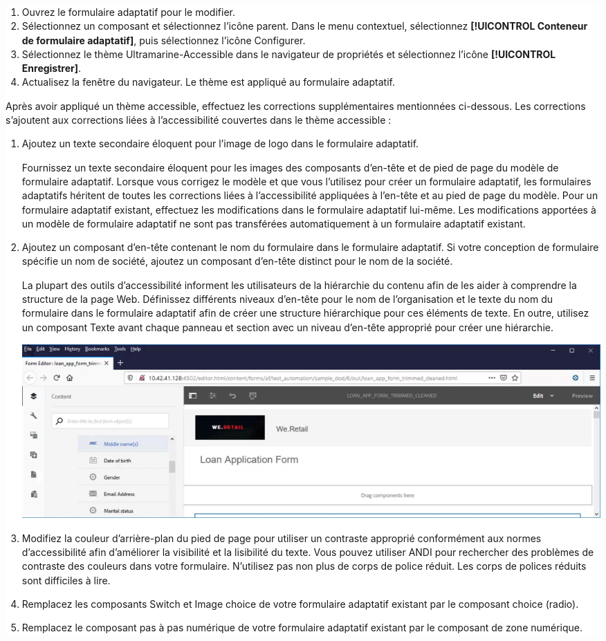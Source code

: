 1. Ouvrez le formulaire adaptatif pour le modifier.
1. Sélectionnez un composant et sélectionnez l’icône parent. Dans le menu contextuel, sélectionnez **[!UICONTROL Conteneur de formulaire adaptatif]**, puis sélectionnez l’icône Configurer.
1. Sélectionnez le thème Ultramarine-Accessible dans le navigateur de propriétés et sélectionnez l’icône **[!UICONTROL Enregistrer]**.
1. Actualisez la fenêtre du navigateur. Le thème est appliqué au formulaire adaptatif.

Après avoir appliqué un thème accessible, effectuez les corrections supplémentaires mentionnées ci-dessous. Les corrections s’ajoutent aux corrections liées à l’accessibilité couvertes dans le thème accessible :

1. Ajoutez un texte secondaire éloquent pour l’image de logo dans le formulaire adaptatif.

   Fournissez un texte secondaire éloquent pour les images des composants d’en-tête et de pied de page du modèle de formulaire adaptatif. Lorsque vous corrigez le modèle et que vous l’utilisez pour créer un formulaire adaptatif, les formulaires adaptatifs héritent de toutes les corrections liées à l’accessibilité appliquées à l’en-tête et au pied de page du modèle.  Pour un formulaire adaptatif existant, effectuez les modifications dans le formulaire adaptatif lui-même. Les modifications apportées à un modèle de formulaire adaptatif ne sont pas transférées automatiquement à un formulaire adaptatif existant.

1. Ajoutez un composant d’en-tête contenant le nom du formulaire dans le formulaire adaptatif. Si votre conception de formulaire spécifie un nom de société, ajoutez un composant d’en-tête distinct pour le nom de la société.

   La plupart des outils d’accessibilité informent les utilisateurs de la hiérarchie du contenu afin de les aider à comprendre la structure de la page Web. Définissez différents niveaux d’en-tête pour le nom de l’organisation et le texte du nom du formulaire dans le formulaire adaptatif afin de créer une structure hiérarchique pour ces éléments de texte. En outre, utilisez un composant Texte avant chaque panneau et section avec un niveau d’en-tête approprié pour créer une hiérarchie.

   ![Application d’un style d’en-tête](assets/apply-style.gif)

1. Modifiez la couleur d’arrière-plan du pied de page pour utiliser un contraste approprié conformément aux normes d’accessibilité afin d’améliorer la visibilité et la lisibilité du texte. Vous pouvez utiliser ANDI pour rechercher des problèmes de contraste des couleurs dans votre formulaire. N’utilisez pas non plus de corps de police réduit. Les corps de polices réduits sont difficiles à lire.

1. Remplacez les composants Switch et Image choice de votre formulaire adaptatif existant par le composant choice (radio).

1. Remplacez le composant pas à pas numérique de votre formulaire adaptatif existant par le composant de zone numérique.
